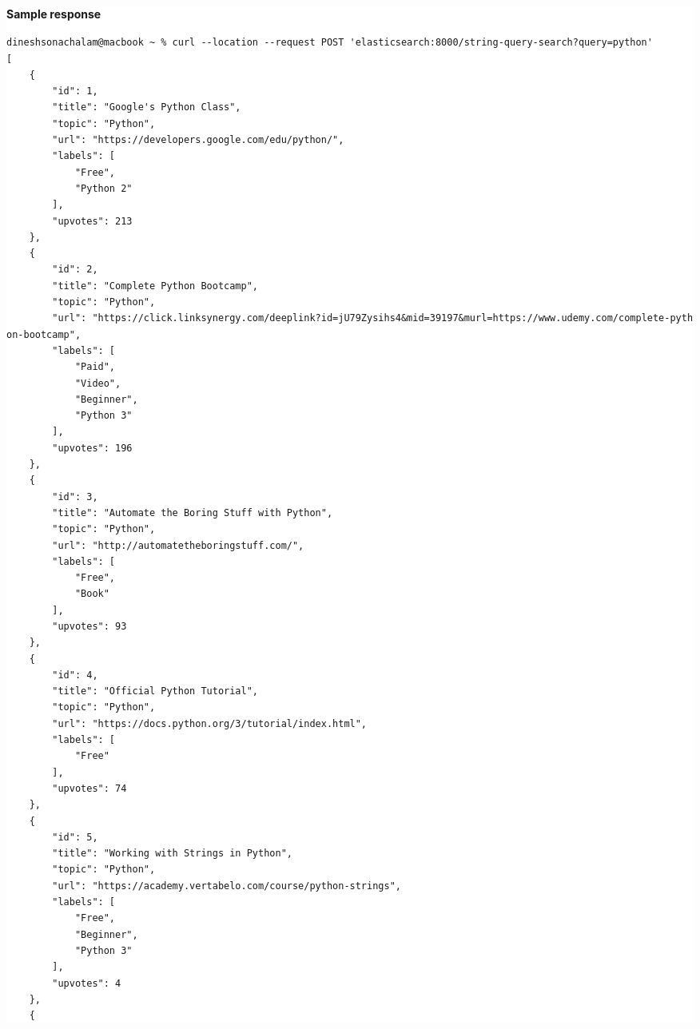 **Sample response**
```
dineshsonachalam@macbook ~ % curl --location --request POST 'elasticsearch:8000/string-query-search?query=python'
[
    {
        "id": 1,
        "title": "Google's Python Class",
        "topic": "Python",
        "url": "https://developers.google.com/edu/python/",
        "labels": [
            "Free",
            "Python 2"
        ],
        "upvotes": 213
    },
    {
        "id": 2,
        "title": "Complete Python Bootcamp",
        "topic": "Python",
        "url": "https://click.linksynergy.com/deeplink?id=jU79Zysihs4&mid=39197&murl=https://www.udemy.com/complete-python-bootcamp",
        "labels": [
            "Paid",
            "Video",
            "Beginner",
            "Python 3"
        ],
        "upvotes": 196
    },
    {
        "id": 3,
        "title": "Automate the Boring Stuff with Python",
        "topic": "Python",
        "url": "http://automatetheboringstuff.com/",
        "labels": [
            "Free",
            "Book"
        ],
        "upvotes": 93
    },
    {
        "id": 4,
        "title": "Official Python Tutorial",
        "topic": "Python",
        "url": "https://docs.python.org/3/tutorial/index.html",
        "labels": [
            "Free"
        ],
        "upvotes": 74
    },
    {
        "id": 5,
        "title": "Working with Strings in Python",
        "topic": "Python",
        "url": "https://academy.vertabelo.com/course/python-strings",
        "labels": [
            "Free",
            "Beginner",
            "Python 3"
        ],
        "upvotes": 4
    },
    {
```